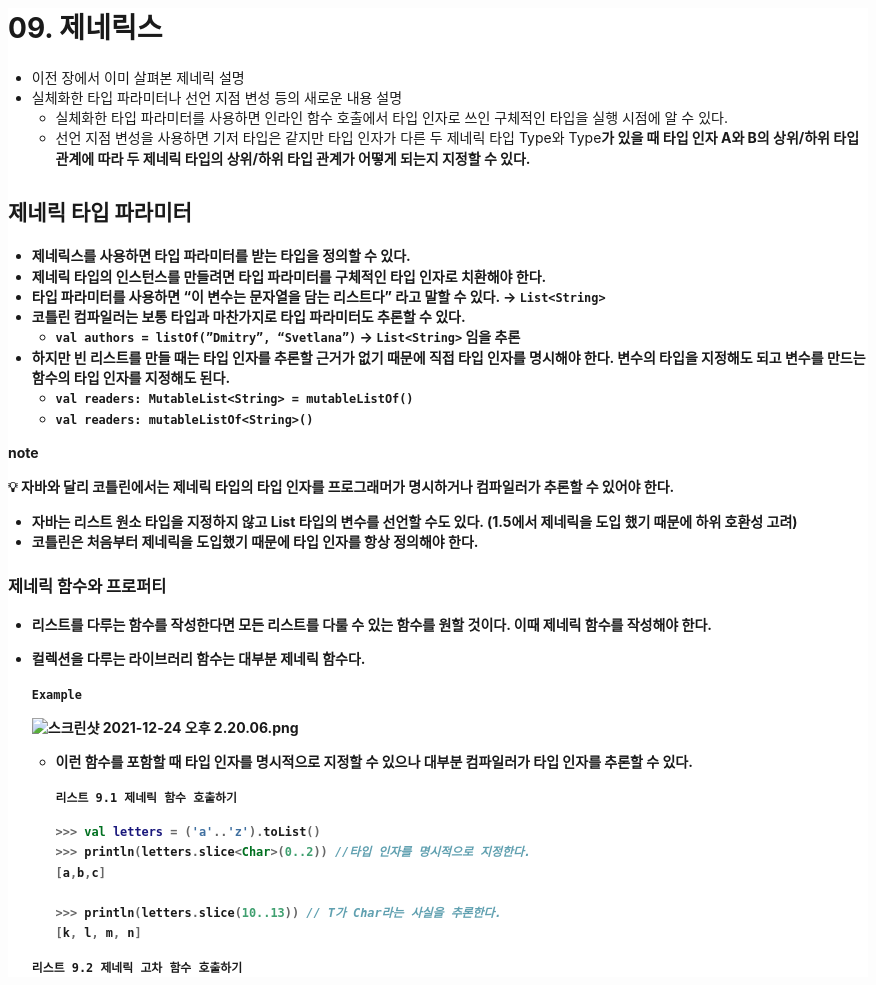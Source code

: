 # 09. 제네릭스

- 이전 장에서 이미 살펴본 제네릭 설명
- 실체화한 타입 파라미터나 선언 지점 변성 등의 새로운 내용 설명
    - 실체화한 타입 파라미터를 사용하면 인라인 함수 호출에서 타입 인자로 쓰인 구체적인 타입을 실행 시점에 알 수 있다.
    - 선언 지점 변성을 사용하면 기저 타입은 같지만 타입 인자가 다른 두 제네릭 타입 Type<A>와 Type<B>가 있을 때 타입 인자 A와 B의 상위/하위 타입 관계에 따라 두 제네릭 타입의 상위/하위 타입 관계가 어떻게 되는지 지정할 수 있다.

## 제네릭 타입 파라미터

- 제네릭스를 사용하면 타입 파라미터를 받는 타입을 정의할 수 있다.
- 제네릭 타입의 인스턴스를 만들려면 타입 파라미터를 구체적인 타입 인자로 치환해야 한다.
- 타입 파라미터를 사용하면 “이 변수는 문자열을 담는 리스트다” 라고 말할 수 있다. → `List<String>`
- 코틀린 컴파일러는 보통 타입과 마찬가지로 타입 파라미터도 추론할 수 있다.
    - `val authors = listOf(”Dmitry”, “Svetlana”)` → `List<String>` 임을 추론
- 하지만 빈 리스트를 만들 때는 타입 인자를 추론할 근거가 없기 때문에 직접 타입 인자를 명시해야 한다. 변수의 타입을 지정해도 되고 변수를 만드는 함수의 타입 인자를 지정해도 된다.
    - `val readers: MutableList<String> = mutableListOf()`
    - `val readers: mutableListOf<String>()`

**note**

<aside>
💡 자바와 달리 코틀린에서는 제네릭 타입의 타입 인자를 프로그래머가 명시하거나 컴파일러가 추론할 수 있어야 한다.

- 자바는 리스트 원소 타입을 지정하지 않고 List 타입의 변수를 선언할 수도 있다. (1.5에서 제네릭을 도입            했기 때문에 하위 호환성 고려)
- 코틀린은 처음부터 제네릭을 도입했기 때문에 타입 인자를 항상 정의해야 한다.

</aside>

### 제네릭 함수와 프로퍼티

- 리스트를 다루는 함수를 작성한다면 모든 리스트를 다룰 수 있는 함수를 원할 것이다. 이때 제네릭 함수를 작성해야 한다.
- 컬렉션을 다루는 라이브러리 함수는 대부분 제네릭 함수다.
    
    `Example`
    
    ![스크린샷 2021-12-24 오후 2.20.06.png](09%20%E1%84%8C%E1%85%A6%E1%84%82%E1%85%A6%E1%84%85%E1%85%B5%E1%86%A8%E1%84%89%E1%85%B3%20e1dd4459a3fa492384a074baf11439cb/%E1%84%89%E1%85%B3%E1%84%8F%E1%85%B3%E1%84%85%E1%85%B5%E1%86%AB%E1%84%89%E1%85%A3%E1%86%BA_2021-12-24_%E1%84%8B%E1%85%A9%E1%84%92%E1%85%AE_2.20.06.png)
    
    - 이런 함수를 포함할 때 타입 인자를 명시적으로 지정할 수 있으나 대부분 컴파일러가 타입 인자를 추론할 수 있다.
        
        `리스트 9.1 제네릭 함수 호출하기`
        
        ```kotlin
        >>> val letters = ('a'..'z').toList()
        >>> println(letters.slice<Char>(0..2)) //타입 인자를 명시적으로 지정한다.
        [a,b,c]
        
        >>> println(letters.slice(10..13)) // T가 Char라는 사실을 추론한다.
        [k, l, m, n]
        ```
        
    
    `리스트 9.2 제네릭 고차 함수 호출하기`
    